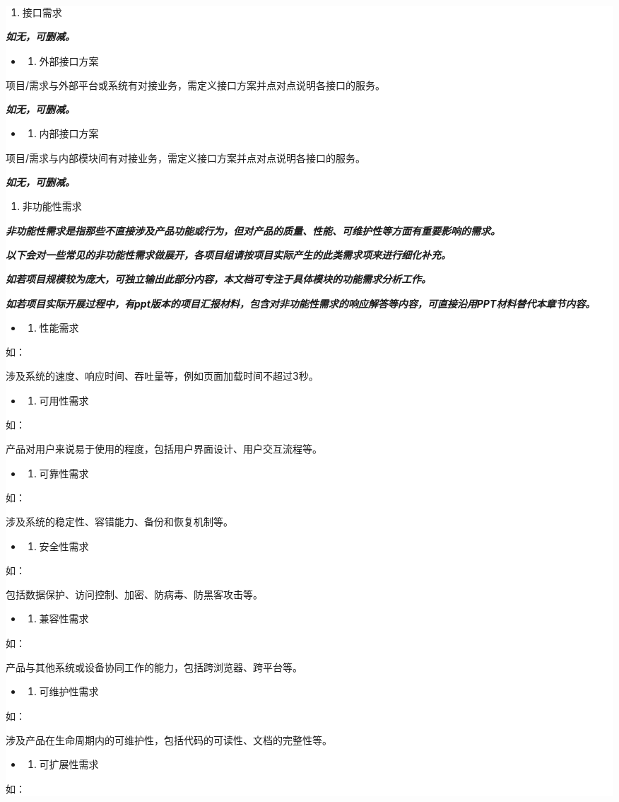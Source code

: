 1. 接口需求

***如无，可删减。***

* 1. 外部接口方案

项目/需求与外部平台或系统有对接业务，需定义接口方案并点对点说明各接口的服务。

***如无，可删减。***

* 1. 内部接口方案

项目/需求与内部模块间有对接业务，需定义接口方案并点对点说明各接口的服务。

***如无，可删减。***

1. 非功能性需求

***非功能性需求是指那些不直接涉及产品功能或行为，但对产品的质量、性能、可维护性等方面有重要影响的需求。***

***以下会对一些常见的非功能性需求做展开，各项目组请按项目实际产生的此类需求项来进行细化补充。***

***如若项目规模较为庞大，可独立输出此部分内容，本文档可专注于具体模块的功能需求分析工作。***

***如若项目实际开展过程中，有ppt版本的项目汇报材料，包含对非功能性需求的响应解答等内容，可直接沿用PPT材料替代本章节内容。***

* 1. 性能需求

如：

涉及系统的速度、响应时间、吞吐量等，例如页面加载时间不超过3秒。

* 1. 可用性需求

如：

产品对用户来说易于使用的程度，包括用户界面设计、用户交互流程等。

* 1. 可靠性需求

如：

涉及系统的稳定性、容错能力、备份和恢复机制等。

* 1. 安全性需求

如：

包括数据保护、访问控制、加密、防病毒、防黑客攻击等。

* 1. 兼容性需求

如：

产品与其他系统或设备协同工作的能力，包括跨浏览器、跨平台等。

* 1. 可维护性需求

如：

涉及产品在生命周期内的可维护性，包括代码的可读性、文档的完整性等。

* 1. 可扩展性需求

如：
